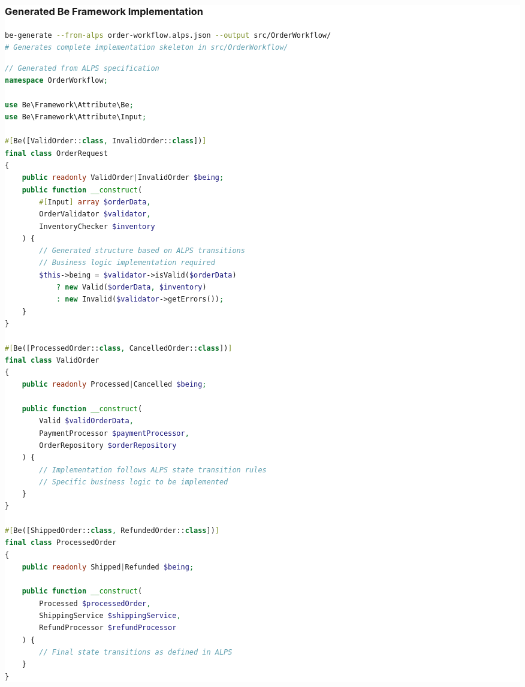 ### Generated Be Framework Implementation
```bash
be-generate --from-alps order-workflow.alps.json --output src/OrderWorkflow/
# Generates complete implementation skeleton in src/OrderWorkflow/
```

```php
// Generated from ALPS specification
namespace OrderWorkflow;

use Be\Framework\Attribute\Be;
use Be\Framework\Attribute\Input;

#[Be([ValidOrder::class, InvalidOrder::class])]
final class OrderRequest
{
    public readonly ValidOrder|InvalidOrder $being;
    public function __construct(
        #[Input] array $orderData,
        OrderValidator $validator,
        InventoryChecker $inventory
    ) {
        // Generated structure based on ALPS transitions
        // Business logic implementation required
        $this->being = $validator->isValid($orderData)
            ? new Valid($orderData, $inventory)
            : new Invalid($validator->getErrors());
    }
}

#[Be([ProcessedOrder::class, CancelledOrder::class])]
final class ValidOrder
{
    public readonly Processed|Cancelled $being;
    
    public function __construct(
        Valid $validOrderData,
        PaymentProcessor $paymentProcessor,
        OrderRepository $orderRepository
    ) {
        // Implementation follows ALPS state transition rules
        // Specific business logic to be implemented
    }
}

#[Be([ShippedOrder::class, RefundedOrder::class])]
final class ProcessedOrder
{
    public readonly Shipped|Refunded $being;
    
    public function __construct(
        Processed $processedOrder,
        ShippingService $shippingService,
        RefundProcessor $refundProcessor
    ) {
        // Final state transitions as defined in ALPS
    }
}
```
